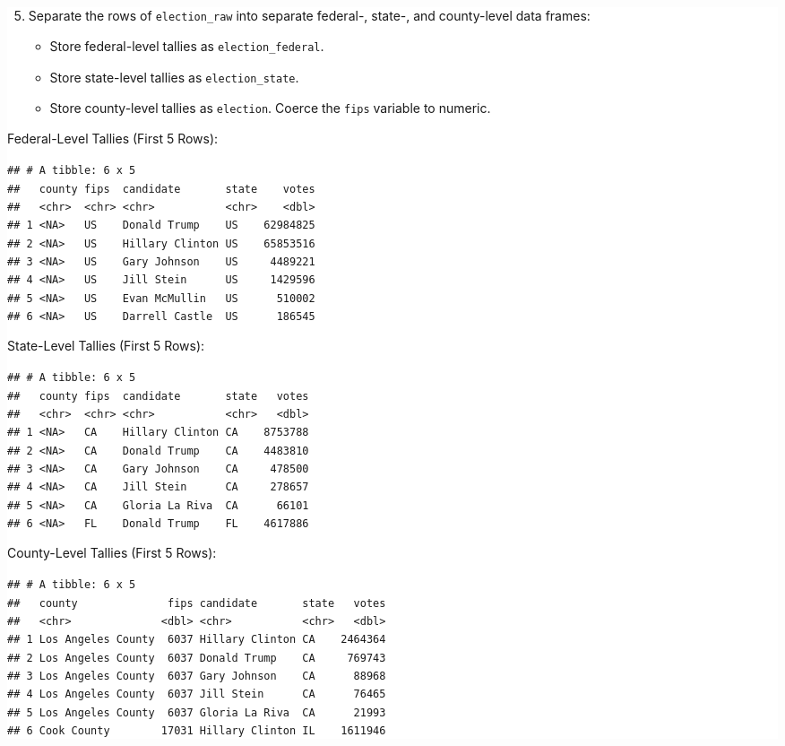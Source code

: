 5. Separate the rows of `election_raw` into separate federal-, state-, and county-level data frames:

    * Store federal-level tallies as `election_federal`.
    
    * Store state-level tallies as `election_state`.
    
    * Store county-level tallies as `election`. Coerce the `fips` variable to numeric.
    
    



Federal-Level Tallies (First 5 Rows):


```
## # A tibble: 6 x 5
##   county fips  candidate       state    votes
##   <chr>  <chr> <chr>           <chr>    <dbl>
## 1 <NA>   US    Donald Trump    US    62984825
## 2 <NA>   US    Hillary Clinton US    65853516
## 3 <NA>   US    Gary Johnson    US     4489221
## 4 <NA>   US    Jill Stein      US     1429596
## 5 <NA>   US    Evan McMullin   US      510002
## 6 <NA>   US    Darrell Castle  US      186545
```


State-Level Tallies (First 5 Rows):


```
## # A tibble: 6 x 5
##   county fips  candidate       state   votes
##   <chr>  <chr> <chr>           <chr>   <dbl>
## 1 <NA>   CA    Hillary Clinton CA    8753788
## 2 <NA>   CA    Donald Trump    CA    4483810
## 3 <NA>   CA    Gary Johnson    CA     478500
## 4 <NA>   CA    Jill Stein      CA     278657
## 5 <NA>   CA    Gloria La Riva  CA      66101
## 6 <NA>   FL    Donald Trump    FL    4617886
```


County-Level Tallies (First 5 Rows):


```
## # A tibble: 6 x 5
##   county              fips candidate       state   votes
##   <chr>              <dbl> <chr>           <chr>   <dbl>
## 1 Los Angeles County  6037 Hillary Clinton CA    2464364
## 2 Los Angeles County  6037 Donald Trump    CA     769743
## 3 Los Angeles County  6037 Gary Johnson    CA      88968
## 4 Los Angeles County  6037 Jill Stein      CA      76465
## 5 Los Angeles County  6037 Gloria La Riva  CA      21993
## 6 Cook County        17031 Hillary Clinton IL    1611946
```
    
